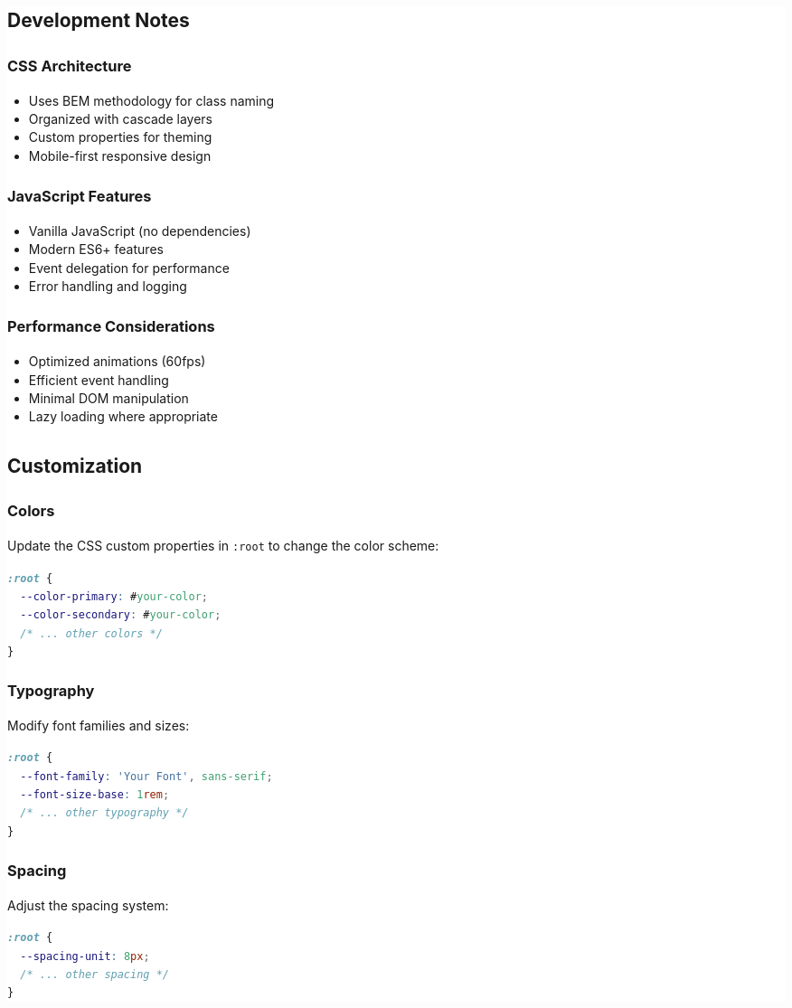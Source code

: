## Development Notes

### CSS Architecture
- Uses BEM methodology for class naming
- Organized with cascade layers
- Custom properties for theming
- Mobile-first responsive design

### JavaScript Features
- Vanilla JavaScript (no dependencies)
- Modern ES6+ features
- Event delegation for performance
- Error handling and logging

### Performance Considerations
- Optimized animations (60fps)
- Efficient event handling
- Minimal DOM manipulation
- Lazy loading where appropriate

## Customization

### Colors
Update the CSS custom properties in `:root` to change the color scheme:

```css
:root {
  --color-primary: #your-color;
  --color-secondary: #your-color;
  /* ... other colors */
}
```

### Typography
Modify font families and sizes:

```css
:root {
  --font-family: 'Your Font', sans-serif;
  --font-size-base: 1rem;
  /* ... other typography */
}
```

### Spacing
Adjust the spacing system:

```css
:root {
  --spacing-unit: 8px;
  /* ... other spacing */
}
```
